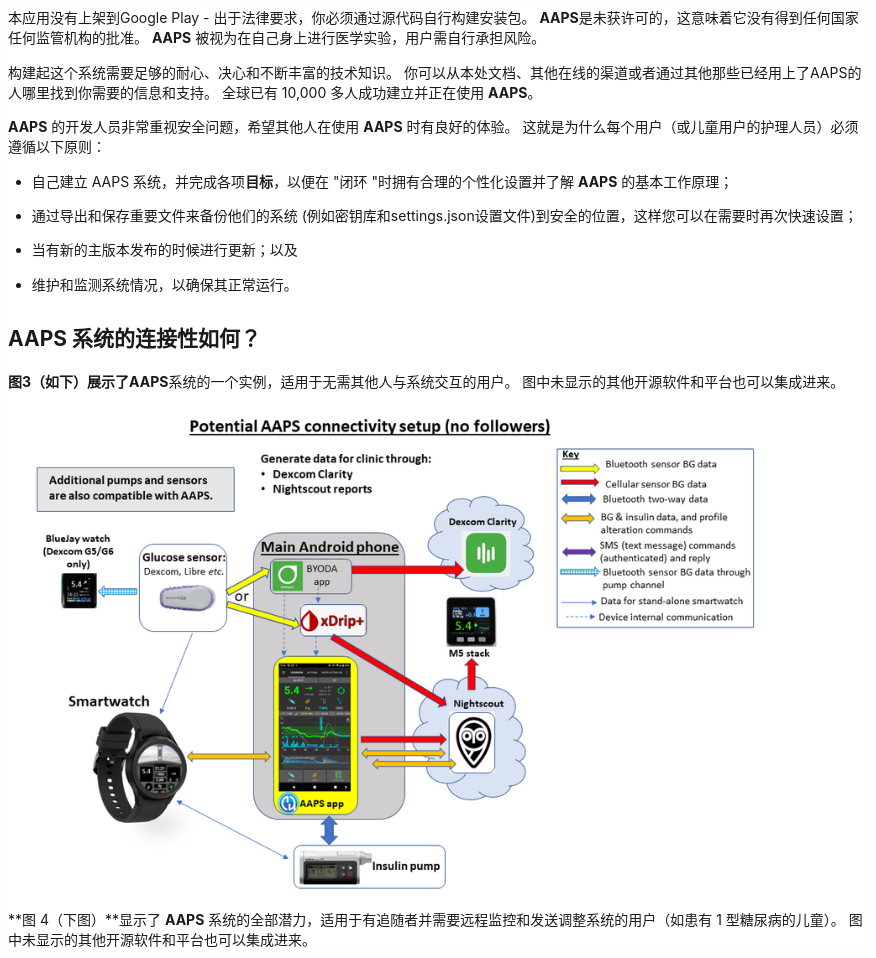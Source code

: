 本应用没有上架到Google Play - 出于法律要求，你必须通过源代码自行构建安装包。 **AAPS**是未获许可的，这意味着它没有得到任何国家任何监管机构的批准。 **AAPS** 被视为在自己身上进行医学实验，用户需自行承担风险。

构建起这个系统需要足够的耐心、决心和不断丰富的技术知识。 你可以从本处文档、其他在线的渠道或者通过其他那些已经用上了AAPS的人哪里找到你需要的信息和支持。 全球已有 10,000 多人成功建立并正在使用 **AAPS**。

**AAPS** 的开发人员非常重视安全问题，希望其他人在使用 **AAPS** 时有良好的体验。 这就是为什么每个用户（或儿童用户的护理人员）必须遵循以下原则：

- 自己建立 AAPS 系统，并完成各项**目标**，以便在 "闭环 "时拥有合理的个性化设置并了解 **AAPS** 的基本工作原理；

- 通过导出和保存重要文件来备份他们的系统 (例如密钥库和settings.json设置文件)到安全的位置，这样您可以在需要时再次快速设置；

- 当有新的主版本发布的时候进行更新；以及

- 维护和监测系统情况，以确保其正常运行。

## AAPS 系统的连接性如何？

**图3（如下）**展示了**AAPS**系统的一个实例，适用于无需其他人与系统交互的用户。 图中未显示的其他开源软件和平台也可以集成进来。

![21-06-23 AAPS connectivity no followers](../images/AAPS-connectivity-no-followers.png)


**图 4（下图）**显示了 **AAPS** 系统的全部潜力，适用于有追随者并需要远程监控和发送调整系统的用户（如患有 1 型糖尿病的儿童）。 图中未显示的其他开源软件和平台也可以集成进来。
